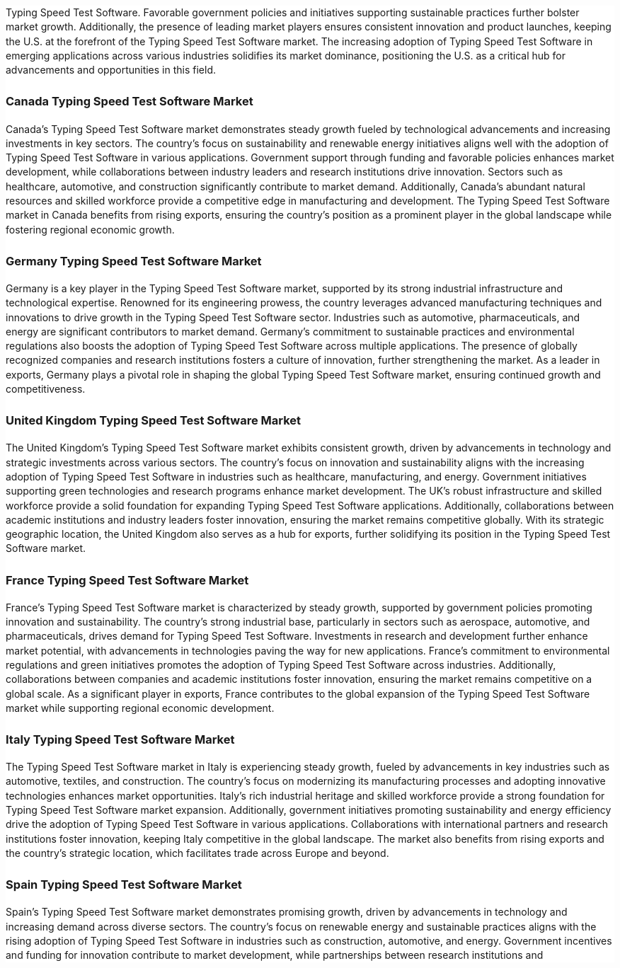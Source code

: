 Typing Speed Test Software. Favorable government policies and initiatives supporting sustainable practices further bolster market growth. Additionally, the presence of leading market players ensures consistent innovation and product launches, keeping the U.S. at the forefront of the Typing Speed Test Software market. The increasing adoption of Typing Speed Test Software in emerging applications across various industries solidifies its market dominance, positioning the U.S. as a critical hub for advancements and opportunities in this field.</p><h3>Canada Typing Speed Test Software Market</h3><p>Canada&rsquo;s Typing Speed Test Software market demonstrates steady growth fueled by technological advancements and increasing investments in key sectors. The country&rsquo;s focus on sustainability and renewable energy initiatives aligns well with the adoption of Typing Speed Test Software in various applications. Government support through funding and favorable policies enhances market development, while collaborations between industry leaders and research institutions drive innovation. Sectors such as healthcare, automotive, and construction significantly contribute to market demand. Additionally, Canada&rsquo;s abundant natural resources and skilled workforce provide a competitive edge in manufacturing and development. The Typing Speed Test Software market in Canada benefits from rising exports, ensuring the country&rsquo;s position as a prominent player in the global landscape while fostering regional economic growth.</p><h3>Germany Typing Speed Test Software Market</h3><p>Germany is a key player in the Typing Speed Test Software market, supported by its strong industrial infrastructure and technological expertise. Renowned for its engineering prowess, the country leverages advanced manufacturing techniques and innovations to drive growth in the Typing Speed Test Software sector. Industries such as automotive, pharmaceuticals, and energy are significant contributors to market demand. Germany&rsquo;s commitment to sustainable practices and environmental regulations also boosts the adoption of Typing Speed Test Software across multiple applications. The presence of globally recognized companies and research institutions fosters a culture of innovation, further strengthening the market. As a leader in exports, Germany plays a pivotal role in shaping the global Typing Speed Test Software market, ensuring continued growth and competitiveness.</p><h3>United Kingdom Typing Speed Test Software Market</h3><p>The United Kingdom&rsquo;s Typing Speed Test Software market exhibits consistent growth, driven by advancements in technology and strategic investments across various sectors. The country&rsquo;s focus on innovation and sustainability aligns with the increasing adoption of Typing Speed Test Software in industries such as healthcare, manufacturing, and energy. Government initiatives supporting green technologies and research programs enhance market development. The UK&rsquo;s robust infrastructure and skilled workforce provide a solid foundation for expanding Typing Speed Test Software applications. Additionally, collaborations between academic institutions and industry leaders foster innovation, ensuring the market remains competitive globally. With its strategic geographic location, the United Kingdom also serves as a hub for exports, further solidifying its position in the Typing Speed Test Software market.</p><h3>France Typing Speed Test Software Market</h3><p>France&rsquo;s Typing Speed Test Software market is characterized by steady growth, supported by government policies promoting innovation and sustainability. The country&rsquo;s strong industrial base, particularly in sectors such as aerospace, automotive, and pharmaceuticals, drives demand for Typing Speed Test Software. Investments in research and development further enhance market potential, with advancements in technologies paving the way for new applications. France&rsquo;s commitment to environmental regulations and green initiatives promotes the adoption of Typing Speed Test Software across industries. Additionally, collaborations between companies and academic institutions foster innovation, ensuring the market remains competitive on a global scale. As a significant player in exports, France contributes to the global expansion of the Typing Speed Test Software market while supporting regional economic development.</p><h3>Italy Typing Speed Test Software Market</h3><p>The Typing Speed Test Software market in Italy is experiencing steady growth, fueled by advancements in key industries such as automotive, textiles, and construction. The country&rsquo;s focus on modernizing its manufacturing processes and adopting innovative technologies enhances market opportunities. Italy&rsquo;s rich industrial heritage and skilled workforce provide a strong foundation for Typing Speed Test Software market expansion. Additionally, government initiatives promoting sustainability and energy efficiency drive the adoption of Typing Speed Test Software in various applications. Collaborations with international partners and research institutions foster innovation, keeping Italy competitive in the global landscape. The market also benefits from rising exports and the country&rsquo;s strategic location, which facilitates trade across Europe and beyond.</p><h3>Spain Typing Speed Test Software Market</h3><p>Spain&rsquo;s Typing Speed Test Software market demonstrates promising growth, driven by advancements in technology and increasing demand across diverse sectors. The country&rsquo;s focus on renewable energy and sustainable practices aligns with the rising adoption of Typing Speed Test Software in industries such as construction, automotive, and energy. Government incentives and funding for innovation contribute to market development, while partnerships between research institutions and